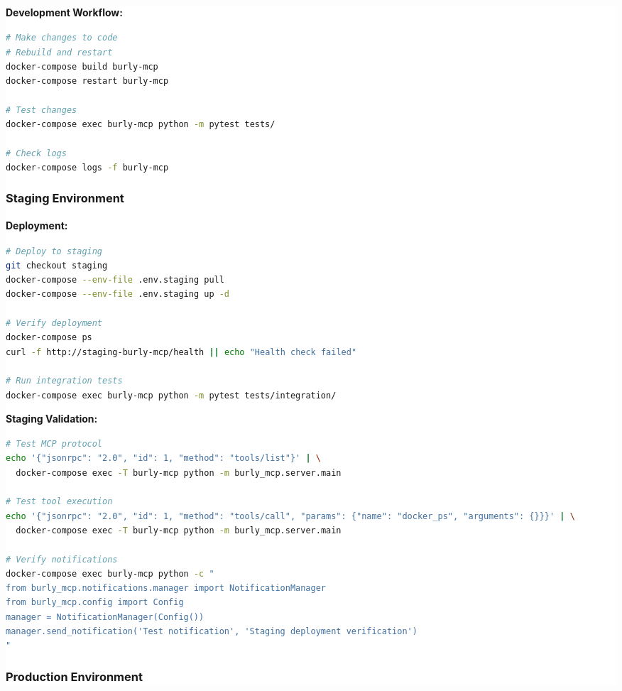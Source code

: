 **Development Workflow:**
```bash
# Make changes to code
# Rebuild and restart
docker-compose build burly-mcp
docker-compose restart burly-mcp

# Test changes
docker-compose exec burly-mcp python -m pytest tests/

# Check logs
docker-compose logs -f burly-mcp
```

### Staging Environment

**Deployment:**
```bash
# Deploy to staging
git checkout staging
docker-compose --env-file .env.staging pull
docker-compose --env-file .env.staging up -d

# Verify deployment
docker-compose ps
curl -f http://staging-burly-mcp/health || echo "Health check failed"

# Run integration tests
docker-compose exec burly-mcp python -m pytest tests/integration/
```

**Staging Validation:**
```bash
# Test MCP protocol
echo '{"jsonrpc": "2.0", "id": 1, "method": "tools/list"}' | \
  docker-compose exec -T burly-mcp python -m burly_mcp.server.main

# Test tool execution
echo '{"jsonrpc": "2.0", "id": 1, "method": "tools/call", "params": {"name": "docker_ps", "arguments": {}}}' | \
  docker-compose exec -T burly-mcp python -m burly_mcp.server.main

# Verify notifications
docker-compose exec burly-mcp python -c "
from burly_mcp.notifications.manager import NotificationManager
from burly_mcp.config import Config
manager = NotificationManager(Config())
manager.send_notification('Test notification', 'Staging deployment verification')
"
```

### Production Environment
